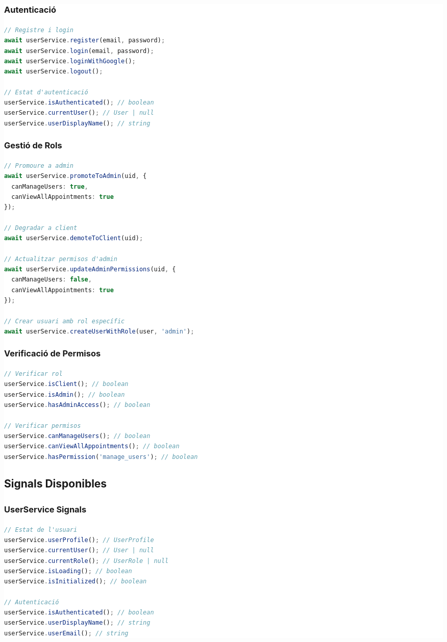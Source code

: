 ### Autenticació
```typescript
// Registre i login
await userService.register(email, password);
await userService.login(email, password);
await userService.loginWithGoogle();
await userService.logout();

// Estat d'autenticació
userService.isAuthenticated(); // boolean
userService.currentUser(); // User | null
userService.userDisplayName(); // string
```

### Gestió de Rols
```typescript
// Promoure a admin
await userService.promoteToAdmin(uid, {
  canManageUsers: true,
  canViewAllAppointments: true
});

// Degradar a client
await userService.demoteToClient(uid);

// Actualitzar permisos d'admin
await userService.updateAdminPermissions(uid, {
  canManageUsers: false,
  canViewAllAppointments: true
});

// Crear usuari amb rol específic
await userService.createUserWithRole(user, 'admin');
```

### Verificació de Permisos
```typescript
// Verificar rol
userService.isClient(); // boolean
userService.isAdmin(); // boolean
userService.hasAdminAccess(); // boolean

// Verificar permisos
userService.canManageUsers(); // boolean
userService.canViewAllAppointments(); // boolean
userService.hasPermission('manage_users'); // boolean
```

## Signals Disponibles

### UserService Signals
```typescript
// Estat de l'usuari
userService.userProfile(); // UserProfile
userService.currentUser(); // User | null
userService.currentRole(); // UserRole | null
userService.isLoading(); // boolean
userService.isInitialized(); // boolean

// Autenticació
userService.isAuthenticated(); // boolean
userService.userDisplayName(); // string
userService.userEmail(); // string
```